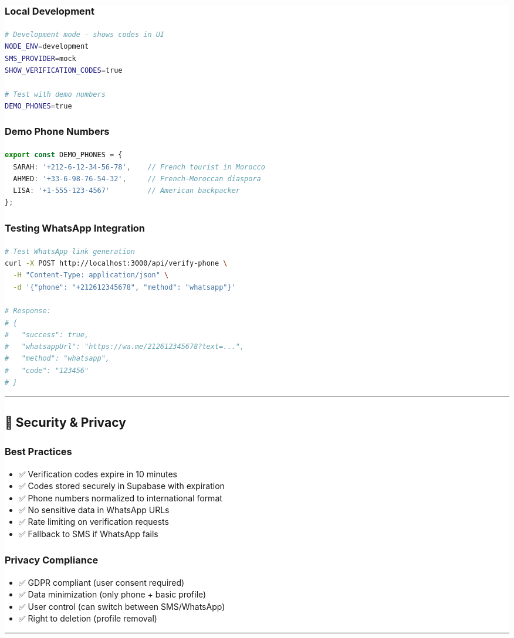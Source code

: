 ### **Local Development**
```bash
# Development mode - shows codes in UI
NODE_ENV=development
SMS_PROVIDER=mock
SHOW_VERIFICATION_CODES=true

# Test with demo numbers
DEMO_PHONES=true
```

### **Demo Phone Numbers**
```typescript
export const DEMO_PHONES = {
  SARAH: '+212-6-12-34-56-78',    // French tourist in Morocco
  AHMED: '+33-6-98-76-54-32',     // French-Moroccan diaspora  
  LISA: '+1-555-123-4567'         // American backpacker
};
```

### **Testing WhatsApp Integration**
```bash
# Test WhatsApp link generation
curl -X POST http://localhost:3000/api/verify-phone \
  -H "Content-Type: application/json" \
  -d '{"phone": "+212612345678", "method": "whatsapp"}'

# Response:
# {
#   "success": true,
#   "whatsappUrl": "https://wa.me/212612345678?text=...",
#   "method": "whatsapp",
#   "code": "123456"
# }
```

---

## 🔐 **Security & Privacy**

### **Best Practices**
- ✅ Verification codes expire in 10 minutes
- ✅ Codes stored securely in Supabase with expiration
- ✅ Phone numbers normalized to international format
- ✅ No sensitive data in WhatsApp URLs
- ✅ Rate limiting on verification requests
- ✅ Fallback to SMS if WhatsApp fails

### **Privacy Compliance**
- ✅ GDPR compliant (user consent required)
- ✅ Data minimization (only phone + basic profile)
- ✅ User control (can switch between SMS/WhatsApp)
- ✅ Right to deletion (profile removal)

---
